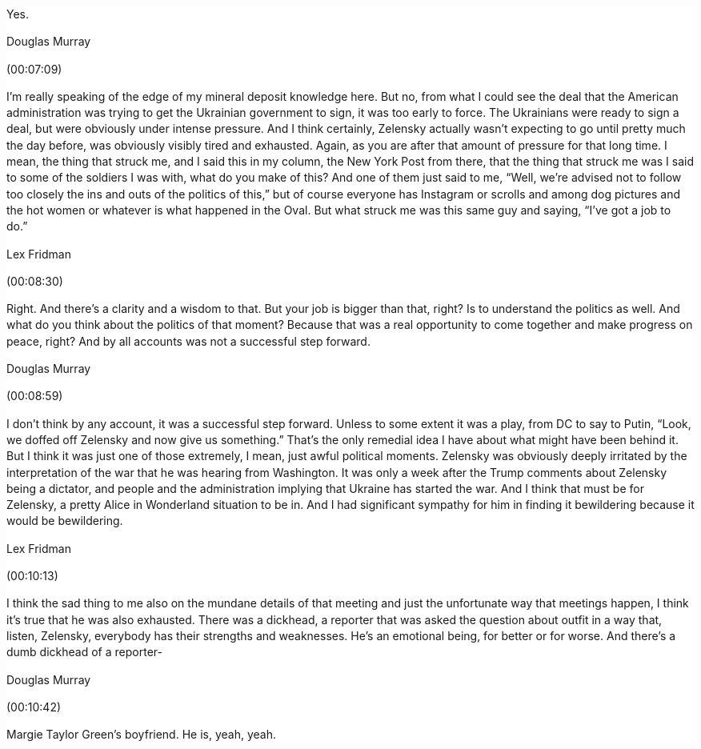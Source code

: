 
Yes.

Douglas Murray

(00:07:09)
 

I’m really speaking of the edge of my mineral deposit knowledge here. But no, from what I could see the deal that the American administration was trying to get the Ukrainian government to sign, it was too early to force. The Ukrainians were ready to sign a deal, but were obviously under intense pressure. And I think certainly, Zelensky actually wasn’t expecting to go until pretty much the day before, was obviously visibly tired and exhausted. Again, as you are after that amount of pressure for that long time. I mean, the thing that struck me, and I said this in my column, the New York Post from there, that the thing that struck me was I said to some of the soldiers I was with, what do you make of this? And one of them just said to me, “Well, we’re advised not to follow too closely the ins and outs of the politics of this,” but of course everyone has Instagram or scrolls and among dog pictures and the hot women or whatever is what happened in the Oval. But what struck me was this same guy and saying, “I’ve got a job to do.”

Lex Fridman

(00:08:30)
 

Right. And there’s a clarity and a wisdom to that. But your job is bigger than that, right? Is to understand the politics as well. And what do you think about the politics of that moment? Because that was a real opportunity to come together and make progress on peace, right? And by all accounts was not a successful step forward.

Douglas Murray

(00:08:59)
 

I don’t think by any account, it was a successful step forward. Unless to some extent it was a play, from DC to say to Putin, “Look, we doffed off Zelensky and now give us something.” That’s the only remedial idea I have about what might have been behind it. But I think it was just one of those extremely, I mean, just awful political moments. Zelensky was obviously deeply irritated by the interpretation of the war that he was hearing from Washington. It was only a week after the Trump comments about Zelensky being a dictator, and people and the administration implying that Ukraine has started the war. And I think that must be for Zelensky, a pretty Alice in Wonderland situation to be in. And I had significant sympathy for him in finding it bewildering because it would be bewildering.

Lex Fridman

(00:10:13)
 

I think the sad thing to me also on the mundane details of that meeting and just the unfortunate way that meetings happen, I think it’s true that he was also exhausted. There was a dickhead, a reporter that was asked the question about outfit in a way that, listen, Zelensky, everybody has their strengths and weaknesses. He’s an emotional being, for better or for worse. And there’s a dumb dickhead of a reporter-

Douglas Murray

(00:10:42)
 

Margie Taylor Green’s boyfriend. He is, yeah, yeah.
